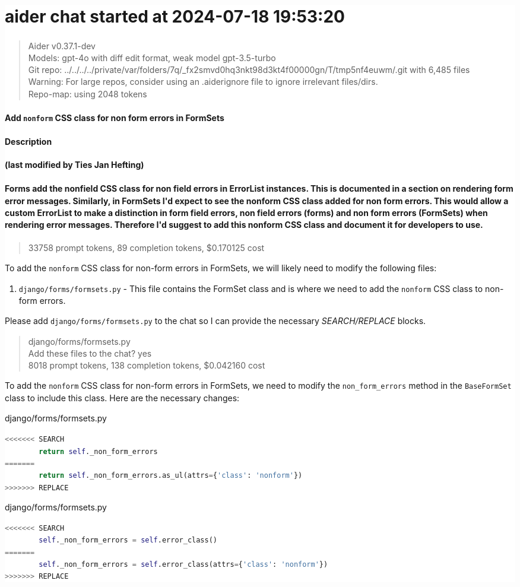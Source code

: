 
# aider chat started at 2024-07-18 19:53:20

> Aider v0.37.1-dev  
> Models: gpt-4o with diff edit format, weak model gpt-3.5-turbo  
> Git repo: ../../../../private/var/folders/7q/_fx2smvd0hq3nkt98d3kt4f00000gn/T/tmp5nf4euwm/.git with 6,485 files  
> Warning: For large repos, consider using an .aiderignore file to ignore irrelevant files/dirs.  
> Repo-map: using 2048 tokens  

#### Add `nonform` CSS class for non form errors in FormSets  
#### Description  
#### 	   
#### 		(last modified by Ties Jan Hefting)  
#### 	   
#### Forms add the nonfield CSS class for non field errors in ErrorList instances. This is documented in a section on ​rendering form error messages. Similarly, in FormSets I'd expect to see the nonform CSS class added for non form errors. This would allow a custom ErrorList to make a distinction in form field errors, non field errors (forms) and non form errors (FormSets) when rendering error messages. Therefore I'd suggest to add this nonform CSS class and document it for developers to use.  
> 33758 prompt tokens, 89 completion tokens, $0.170125 cost  

To add the `nonform` CSS class for non-form errors in FormSets, we will likely need to modify the following files:

1. `django/forms/formsets.py` - This file contains the FormSet class and is where we need to add the `nonform` CSS class to non-form errors.

Please add `django/forms/formsets.py` to the chat so I can provide the necessary *SEARCH/REPLACE* blocks.

> django/forms/formsets.py  
> Add these files to the chat? yes  
> 8018 prompt tokens, 138 completion tokens, $0.042160 cost  

To add the `nonform` CSS class for non-form errors in FormSets, we need to modify the `non_form_errors` method in the `BaseFormSet` class to include this class. Here are the necessary changes:

django/forms/formsets.py
```python
<<<<<<< SEARCH
        return self._non_form_errors
=======
        return self._non_form_errors.as_ul(attrs={'class': 'nonform'})
>>>>>>> REPLACE
```

django/forms/formsets.py
```python
<<<<<<< SEARCH
        self._non_form_errors = self.error_class()
=======
        self._non_form_errors = self.error_class(attrs={'class': 'nonform'})
>>>>>>> REPLACE
```
